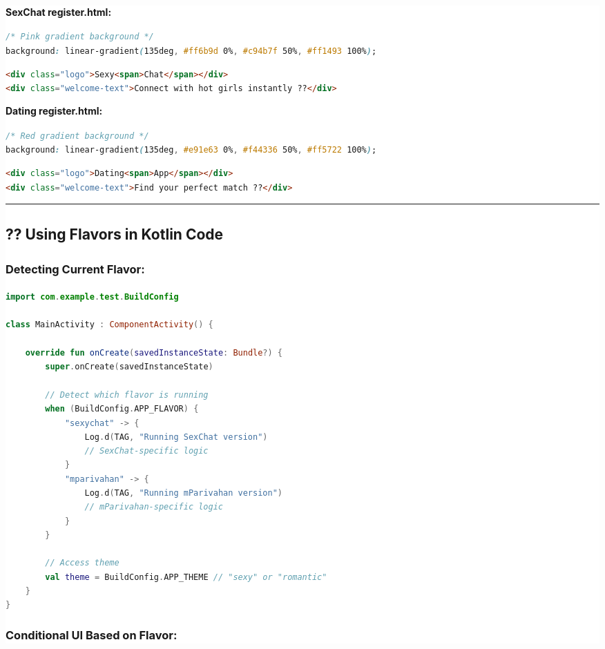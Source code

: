 **SexChat register.html:**
```css
/* Pink gradient background */
background: linear-gradient(135deg, #ff6b9d 0%, #c94b7f 50%, #ff1493 100%);
```
```html
<div class="logo">Sexy<span>Chat</span></div>
<div class="welcome-text">Connect with hot girls instantly ??</div>
```

**Dating register.html:**
```css
/* Red gradient background */
background: linear-gradient(135deg, #e91e63 0%, #f44336 50%, #ff5722 100%);
```
```html
<div class="logo">Dating<span>App</span></div>
<div class="welcome-text">Find your perfect match ??</div>
```

---

## ?? Using Flavors in Kotlin Code

### Detecting Current Flavor:

```kotlin
import com.example.test.BuildConfig

class MainActivity : ComponentActivity() {
    
    override fun onCreate(savedInstanceState: Bundle?) {
        super.onCreate(savedInstanceState)
        
        // Detect which flavor is running
        when (BuildConfig.APP_FLAVOR) {
            "sexychat" -> {
                Log.d(TAG, "Running SexChat version")
                // SexChat-specific logic
            }
            "mparivahan" -> {
                Log.d(TAG, "Running mParivahan version")
                // mParivahan-specific logic
            }
        }
        
        // Access theme
        val theme = BuildConfig.APP_THEME // "sexy" or "romantic"
    }
}
```

### Conditional UI Based on Flavor:
